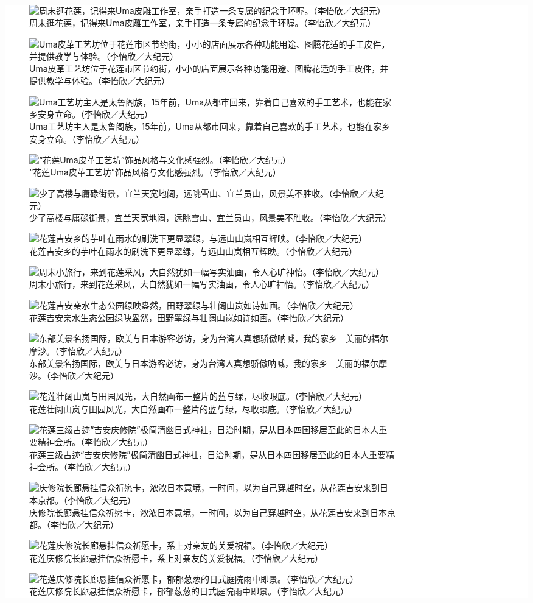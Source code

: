 <figure id="attachment_9415219" style="width: 602px" class="wp-caption aligncenter"><img class="size-medium_vertical wp-image-9415219" src="https://i.epochtimes.com/assets/uploads/2017/07/0affbc0eeea8cf22ccf88ea421711f7a-602x400.jpg" alt="周末逛花莲，记得来Uma皮雕工作室，亲手打造一条专属的纪念手环喔。（李怡欣／大纪元）" width="602" b="400" /><figcaption class="wp-caption-text">周末逛花莲，记得来Uma皮雕工作室，亲手打造一条专属的纪念手环喔。（李怡欣／大纪元）</figcaption></figure>
<figure id="attachment_9415225" style="width: 602px" class="wp-caption aligncenter"><img class="size-medium_vertical wp-image-9415225" src="https://i.epochtimes.com/assets/uploads/2017/07/8516e1aba4718058ad7420ccc3ba937f-602x400.jpg" alt="Uma皮革工艺坊位于花莲市区节约街，小小的店面展示各种功能用途、图腾花适的手工皮件，并提供教学与体验。（李怡欣／大纪元）" width="602" b="400" /><figcaption class="wp-caption-text">Uma皮革工艺坊位于花莲市区节约街，小小的店面展示各种功能用途、图腾花适的手工皮件，并提供教学与体验。（李怡欣／大纪元）</figcaption></figure>
<figure id="attachment_9415226" style="width: 602px" class="wp-caption aligncenter"><img class="size-medium_vertical wp-image-9415226" src="https://i.epochtimes.com/assets/uploads/2017/07/ac1c0ba820553b6caa08d67120309f03-602x400.jpg" alt="Uma工艺坊主人是太鲁阁族，15年前，Uma从都市回来，靠着自己喜欢的手工艺术，也能在家乡安身立命。（李怡欣／大纪元）" width="602" b="400" /><figcaption class="wp-caption-text">Uma工艺坊主人是太鲁阁族，15年前，Uma从都市回来，靠着自己喜欢的手工艺术，也能在家乡安身立命。（李怡欣／大纪元）</figcaption></figure>
<figure id="attachment_9415227" style="width: 602px" class="wp-caption aligncenter"><img class="size-medium_vertical wp-image-9415227" src="https://i.epochtimes.com/assets/uploads/2017/07/101fceb6e73241d4389a650f0a6f66b2-602x400.jpg" alt="“花莲Uma皮革工艺坊”饰品风格与文化感强烈。（李怡欣／大纪元）" width="602" b="400" /><figcaption class="wp-caption-text">“花莲Uma皮革工艺坊”饰品风格与文化感强烈。（李怡欣／大纪元）</figcaption></figure>
<figure id="attachment_9415153" style="width: 602px" class="wp-caption aligncenter"><img class="size-medium_vertical wp-image-9415153" src="https://i.epochtimes.com/assets/uploads/2017/07/9e65046fe7d6fc61baf9fb3632fb2511-602x400.jpg" alt="少了高楼与庸碌街景，宜兰天宽地阔，远眺雪山、宜兰员山，风景美不胜收。（李怡欣／大纪元）" width="602" b="400" /><figcaption class="wp-caption-text">少了高楼与庸碌街景，宜兰天宽地阔，远眺雪山、宜兰员山，风景美不胜收。（李怡欣／大纪元）</figcaption></figure>
<figure id="attachment_9415228" style="width: 602px" class="wp-caption aligncenter"><img class="size-medium_vertical wp-image-9415228" src="https://i.epochtimes.com/assets/uploads/2017/07/132f4b8227952b52c22e0defb67cd326-602x400.jpg" alt="花莲吉安乡的芋叶在雨水的刷洗下更显翠绿，与远山山岚相互辉映。（李怡欣／大纪元）" width="602" b="400" /><figcaption class="wp-caption-text">花莲吉安乡的芋叶在雨水的刷洗下更显翠绿，与远山山岚相互辉映。（李怡欣／大纪元）</figcaption></figure>
<figure id="attachment_9415229" style="width: 602px" class="wp-caption aligncenter"><img class="size-medium_vertical wp-image-9415229" src="https://i.epochtimes.com/assets/uploads/2017/07/d7922b711e7a3e6f0cb19ce4499d56ea-602x400.jpg" alt="周末小旅行，来到花莲采风，大自然犹如一幅写实油画，令人心旷神怡。（李怡欣／大纪元）" width="602" b="400" /><figcaption class="wp-caption-text">周末小旅行，来到花莲采风，大自然犹如一幅写实油画，令人心旷神怡。（李怡欣／大纪元）</figcaption></figure>
<figure id="attachment_9415231" style="width: 602px" class="wp-caption aligncenter"><img class="size-medium_vertical wp-image-9415231" src="https://i.epochtimes.com/assets/uploads/2017/07/fc5c07dc7e7a78cc52ce51df90d32c77-602x400.jpg" alt="花莲吉安亲水生态公园绿映盎然，田野翠绿与壮阔山岚如诗如画。（李怡欣／大纪元）" width="602" b="400" /><figcaption class="wp-caption-text">花莲吉安亲水生态公园绿映盎然，田野翠绿与壮阔山岚如诗如画。（李怡欣／大纪元）</figcaption></figure>
<figure id="attachment_9415232" style="width: 602px" class="wp-caption aligncenter"><img class="size-medium_vertical wp-image-9415232" src="https://i.epochtimes.com/assets/uploads/2017/07/7346590c9e1bc42c7abb57c9a68090bd-602x400.jpg" alt="东部美景名扬国际，欧美与日本游客必访，身为台湾人真想骄傲呐喊，我的家乡－美丽的福尔摩沙。（李怡欣／大纪元）" width="602" b="400" /><figcaption class="wp-caption-text">东部美景名扬国际，欧美与日本游客必访，身为台湾人真想骄傲呐喊，我的家乡－美丽的福尔摩沙。（李怡欣／大纪元）</figcaption></figure>
<figure id="attachment_9415233" style="width: 602px" class="wp-caption aligncenter"><img class="size-medium_vertical wp-image-9415233" src="https://i.epochtimes.com/assets/uploads/2017/07/0df375f7843cf103f92422e612570ea5-602x400.jpg" alt="花莲壮阔山岚与田园风光，大自然画布一整片的蓝与绿，尽收眼底。（李怡欣／大纪元）" width="602" b="400" /><figcaption class="wp-caption-text">花莲壮阔山岚与田园风光，大自然画布一整片的蓝与绿，尽收眼底。（李怡欣／大纪元）</figcaption></figure>
<figure id="attachment_9415234" style="width: 602px" class="wp-caption aligncenter"><img class="size-medium_vertical wp-image-9415234" src="https://i.epochtimes.com/assets/uploads/2017/07/046699daaac78329a1a5a8fd1812815c-602x400.jpg" alt="花莲三级古迹“吉安庆修院”极简清幽日式神社，日治时期，是从日本四国移居至此的日本人重要精神会所。（李怡欣／大纪元）" width="602" b="400" /><figcaption class="wp-caption-text">花莲三级古迹“吉安庆修院”极简清幽日式神社，日治时期，是从日本四国移居至此的日本人重要精神会所。（李怡欣／大纪元）</figcaption></figure>
<figure id="attachment_9415235" style="width: 602px" class="wp-caption aligncenter"><img class="size-medium_vertical wp-image-9415235" src="https://i.epochtimes.com/assets/uploads/2017/07/4fb7bb5a38c264817e320bea50871728-602x400.jpg" alt="庆修院长廊悬挂信众祈愿卡，浓浓日本意境，一时间，以为自己穿越时空，从花莲吉安来到日本京都。（李怡欣／大纪元）" width="602" b="400" /><figcaption class="wp-caption-text">庆修院长廊悬挂信众祈愿卡，浓浓日本意境，一时间，以为自己穿越时空，从花莲吉安来到日本京都。（李怡欣／大纪元）</figcaption></figure>
<figure id="attachment_9415236" style="width: 602px" class="wp-caption aligncenter"><img class="size-medium_vertical wp-image-9415236" src="https://i.epochtimes.com/assets/uploads/2017/07/6fd4c403cb5ae24432b6fed650b50ff8-602x400.jpg" alt="花莲庆修院长廊悬挂信众祈愿卡，系上对亲友的关爱祝福。（李怡欣／大纪元）" width="602" b="400" /><figcaption class="wp-caption-text">花莲庆修院长廊悬挂信众祈愿卡，系上对亲友的关爱祝福。（李怡欣／大纪元）</figcaption></figure>
<figure id="attachment_9415237" style="width: 602px" class="wp-caption aligncenter"><img class="size-medium_vertical wp-image-9415237" src="https://i.epochtimes.com/assets/uploads/2017/07/51c4f9dd2d93d867574fc56b2298c90e-602x400.jpg" alt="花莲庆修院长廊悬挂信众祈愿卡，郁郁葱葱的日式庭院雨中即景。（李怡欣／大纪元）" width="602" b="400" /><figcaption class="wp-caption-text">花莲庆修院长廊悬挂信众祈愿卡，郁郁葱葱的日式庭院雨中即景。（李怡欣／大纪元）</figcaption></figure>